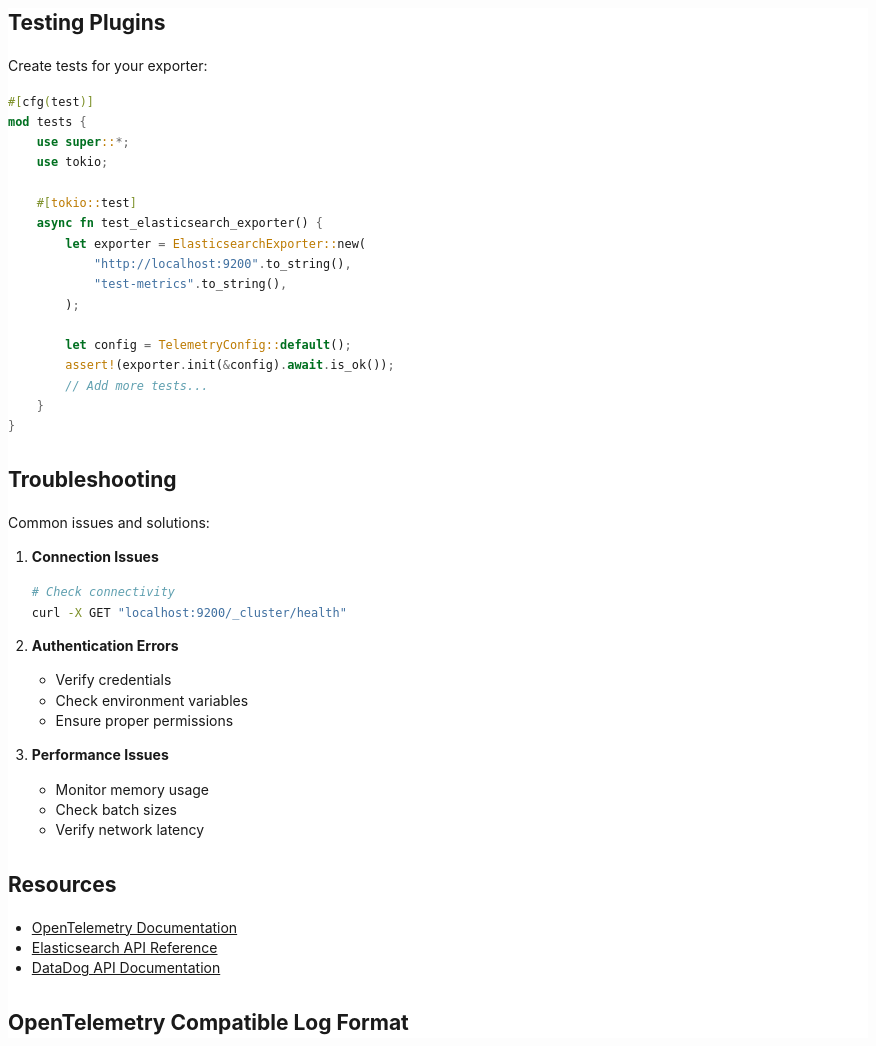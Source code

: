 ## Testing Plugins

Create tests for your exporter:

```rust
#[cfg(test)]
mod tests {
    use super::*;
    use tokio;

    #[tokio::test]
    async fn test_elasticsearch_exporter() {
        let exporter = ElasticsearchExporter::new(
            "http://localhost:9200".to_string(),
            "test-metrics".to_string(),
        );
        
        let config = TelemetryConfig::default();
        assert!(exporter.init(&config).await.is_ok());
        // Add more tests...
    }
}
```

## Troubleshooting

Common issues and solutions:

1. **Connection Issues**
   ```bash
   # Check connectivity
   curl -X GET "localhost:9200/_cluster/health"
   ```

2. **Authentication Errors**
   - Verify credentials
   - Check environment variables
   - Ensure proper permissions

3. **Performance Issues**
   - Monitor memory usage
   - Check batch sizes
   - Verify network latency

## Resources

- [OpenTelemetry Documentation](https://opentelemetry.io/docs/)
- [Elasticsearch API Reference](https://www.elastic.co/guide/en/elasticsearch/reference/current/index.html)
- [DataDog API Documentation](https://docs.datadoghq.com/api/)

## OpenTelemetry Compatible Log Format
